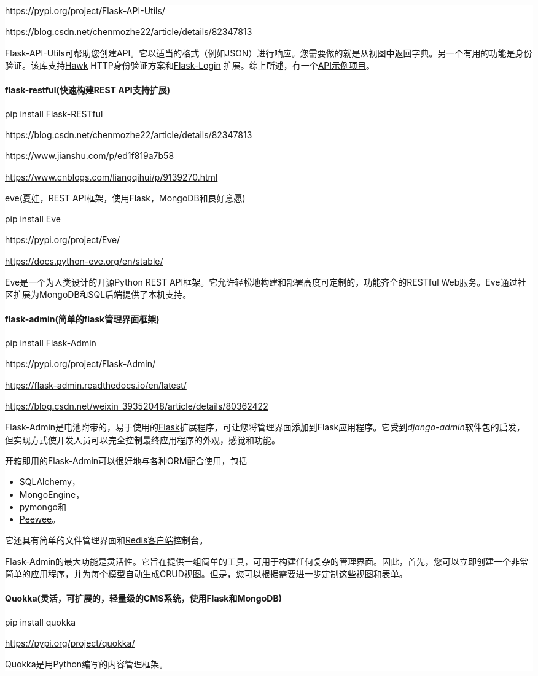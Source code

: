 <https://pypi.org/project/Flask-API-Utils/>

<https://blog.csdn.net/chenmozhe22/article/details/82347813>

Flask-API-Utils可帮助您创建API。它以适当的格式（例如JSON）进行响应。您需要做的就是从视图中返回字典。另一个有用的功能是身份验证。该库支持[Hawk](https://github.com/hueniverse/hawk) HTTP身份验证方案和[Flask-Login](https://flask-login.readthedocs.org/) 扩展。综上所述，有一个[API示例项目](https://github.com/marselester/api-example-based-on-flask)。

#### flask-restful(快速构建REST API支持扩展)

pip install Flask-RESTful

<https://blog.csdn.net/chenmozhe22/article/details/82347813>

<https://www.jianshu.com/p/ed1f819a7b58>

<https://www.cnblogs.com/liangqihui/p/9139270.html>

eve(夏娃，REST API框架，使用Flask，MongoDB和良好意愿)

pip install Eve

<https://pypi.org/project/Eve/>

<https://docs.python-eve.org/en/stable/>

Eve是一个为人类设计的开源Python REST API框架。它允许轻松地构建和部署高度可定制的，功能齐全的RESTful Web服务。Eve通过社区扩展为MongoDB和SQL后端提供了本机支持。

#### flask-admin(简单的flask管理界面框架)

pip install Flask-Admin

<https://pypi.org/project/Flask-Admin/>

https://flask-admin.readthedocs.io/en/latest/

<https://blog.csdn.net/weixin_39352048/article/details/80362422>

Flask-Admin是电池附带的，易于使用的[Flask](http://flask.pocoo.org/)扩展程序，可让您将管理界面添加到Flask应用程序。它受到*django-admin*软件包的启发，但实现方式使开发人员可以完全控制最终应用程序的外观，感觉和功能。

开箱即用的Flask-Admin可以很好地与各种ORM配合使用，包括

- [SQLAlchemy](http://www.sqlalchemy.org/)，
- [MongoEngine](http://mongoengine.org/)，
- [pymongo](http://api.mongodb.org/python/current/)和
- [Peewee](https://github.com/coleifer/peewee)。

它还具有简单的文件管理界面和[Redis客户端](http://redis.io/)控制台。

Flask-Admin的最大功能是灵活性。它旨在提供一组简单的工具，可用于构建任何复杂的管理界面。因此，首先，您可以立即创建一个非常简单的应用程序，并为每个模型自动生成CRUD视图。但是，您可以根据需要进一步定制这些视图和表单。

#### Quokka(灵活，可扩展的，轻量级的CMS系统，使用Flask和MongoDB)

pip install quokka

<https://pypi.org/project/quokka/>

Quokka是用Python编写的内容管理框架。

